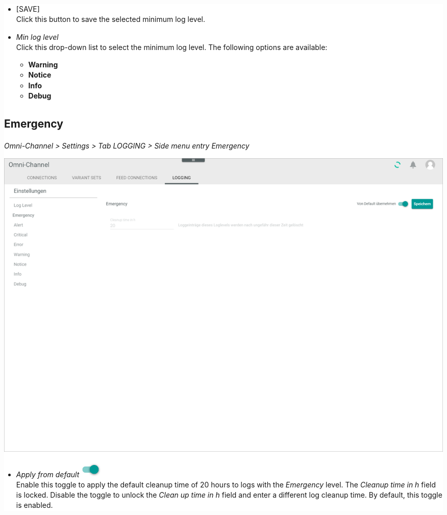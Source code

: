 - [SAVE]   
    Click this button to save the selected minimum log level.

- *Min log level*   
    Click this drop-down list to select the minimum log level. The following options are available:  
    - **Warning**
    - **Notice**
    - **Info**
    - **Debug**


## Emergency

*Omni-Channel > Settings > Tab LOGGING > Side menu entry Emergency*

![Emergency](../../Assets/Screenshots/Channels/Settings/Logging/Emergency.png "[Emergency]")

- *Apply from default* ![Toggle](../../Assets/Icons/Toggle.png "[Toggle]")   
    Enable this toggle to apply the default cleanup time of 20 hours to logs with the *Emergency* level. The *Cleanup time in h* field is locked. Disable the toggle to unlock the *Clean up time in h* field and enter a different log cleanup time. By default, this toggle is enabled.
